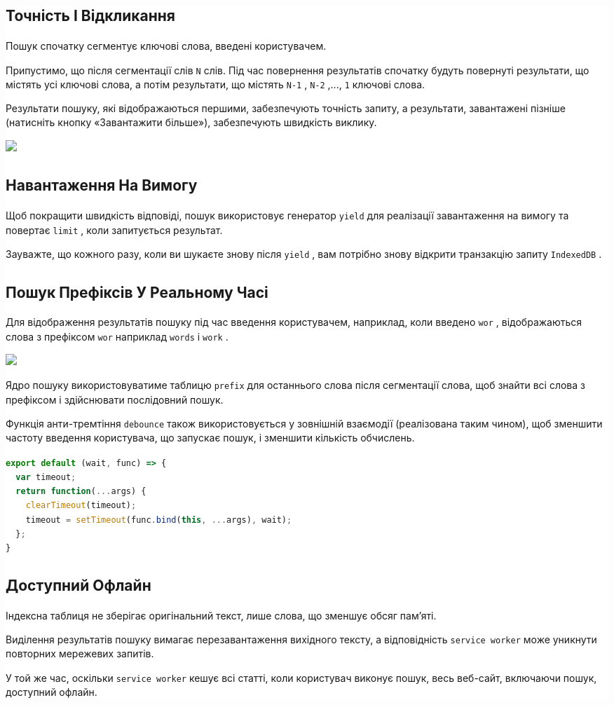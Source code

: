 ## Точність І Відкликання

Пошук спочатку сегментує ключові слова, введені користувачем.

Припустимо, що після сегментації слів `N` слів. Під час повернення результатів спочатку будуть повернуті результати, що містять усі ключові слова, а потім результати, що містять `N-1` , `N-2` ,..., `1` ключові слова.

Результати пошуку, які відображаються першими, забезпечують точність запиту, а результати, завантажені пізніше (натисніть кнопку «Завантажити більше»), забезпечують швидкість виклику.

![](//p.3ti.site/1727684564.avif)

## Навантаження На Вимогу

Щоб покращити швидкість відповіді, пошук використовує генератор `yield` для реалізації завантаження на вимогу та повертає `limit` , коли запитується результат.

Зауважте, що кожного разу, коли ви шукаєте знову після `yield` , вам потрібно знову відкрити транзакцію запиту `IndexedDB` .

## Пошук Префіксів У Реальному Часі

Для відображення результатів пошуку під час введення користувачем, наприклад, коли введено `wor` , відображаються слова з префіксом `wor` наприклад `words` і `work` .

![](//p.3ti.site/1727684944.avif)

Ядро пошуку використовуватиме таблицю `prefix` для останнього слова після сегментації слова, щоб знайти всі слова з префіксом і здійснювати послідовний пошук.

Функція анти-тремтіння `debounce` також використовується у зовнішній взаємодії (реалізована таким чином), щоб зменшити частоту введення користувача, що запускає пошук, і зменшити кількість обчислень.

```js
export default (wait, func) => {
  var timeout;
  return function(...args) {
    clearTimeout(timeout);
    timeout = setTimeout(func.bind(this, ...args), wait);
  };
}
```

## Доступний Офлайн

Індексна таблиця не зберігає оригінальний текст, лише слова, що зменшує обсяг пам’яті.

Виділення результатів пошуку вимагає перезавантаження вихідного тексту, а відповідність `service worker` може уникнути повторних мережевих запитів.

У той же час, оскільки `service worker` кешує всі статті, коли користувач виконує пошук, весь веб-сайт, включаючи пошук, доступний офлайн.
